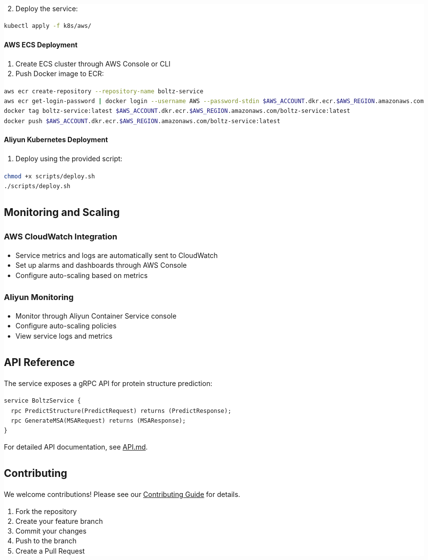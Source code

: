 2. Deploy the service:
```bash
kubectl apply -f k8s/aws/
```

#### AWS ECS Deployment
1. Create ECS cluster through AWS Console or CLI
2. Push Docker image to ECR:
```bash
aws ecr create-repository --repository-name boltz-service
aws ecr get-login-password | docker login --username AWS --password-stdin $AWS_ACCOUNT.dkr.ecr.$AWS_REGION.amazonaws.com
docker tag boltz-service:latest $AWS_ACCOUNT.dkr.ecr.$AWS_REGION.amazonaws.com/boltz-service:latest
docker push $AWS_ACCOUNT.dkr.ecr.$AWS_REGION.amazonaws.com/boltz-service:latest
```

#### Aliyun Kubernetes Deployment
1. Deploy using the provided script:
```bash
chmod +x scripts/deploy.sh
./scripts/deploy.sh
```

## Monitoring and Scaling

### AWS CloudWatch Integration
- Service metrics and logs are automatically sent to CloudWatch
- Set up alarms and dashboards through AWS Console
- Configure auto-scaling based on metrics

### Aliyun Monitoring
- Monitor through Aliyun Container Service console
- Configure auto-scaling policies
- View service logs and metrics

## API Reference

The service exposes a gRPC API for protein structure prediction:

```protobuf
service BoltzService {
  rpc PredictStructure(PredictRequest) returns (PredictResponse);
  rpc GenerateMSA(MSARequest) returns (MSAResponse);
}
```

For detailed API documentation, see [API.md](docs/API.md).

## Contributing

We welcome contributions! Please see our [Contributing Guide](CONTRIBUTING.md) for details.

1. Fork the repository
2. Create your feature branch
3. Commit your changes
4. Push to the branch
5. Create a Pull Request
